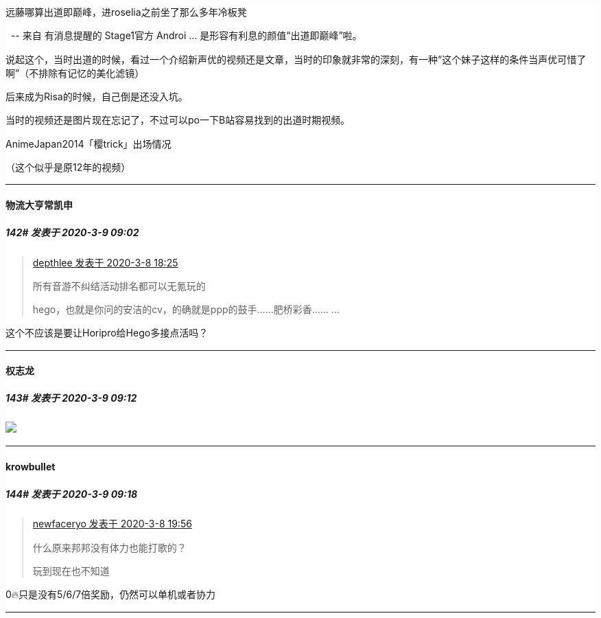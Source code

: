 远藤哪算出道即巅峰，进roselia之前坐了那么多年冷板凳


  -- 来自 有消息提醒的 Stage1官方 Androi ...</blockquote>
是形容有利息的颜值“出道即巅峰”啦。


说起这个，当时出道的时候，看过一个介绍新声优的视频还是文章，当时的印象就非常的深刻，有一种“这个妹子这样的条件当声优可惜了啊”（不排除有记忆的美化滤镜）

后来成为Risa的时候，自己倒是还没入坑。


当时的视频还是图片现在忘记了，不过可以po一下B站容易找到的出道时期视频。
 

AnimeJapan2014「樱trick」出场情况


（这个似乎是原12年的视频）


-----

####  物流大亨常凯申  
##### 142#       发表于 2020-3-9 09:02


<blockquote><a href="httphttps://bbs.saraba1st.com/2b/forum.php?mod=redirect&amp;goto=findpost&amp;pid=46659851&amp;ptid=1917020" target="_blank">depthlee 发表于 2020-3-8 18:25</a>

所有音游不纠结活动排名都可以无氪玩的

hego，也就是你问的安洁的cv，的确就是ppp的鼓手……肥桥彩香…… ...</blockquote>
这个不应该是要让Horipro给Hego多接点活吗？


-----

####  权志龙  
##### 143#       发表于 2020-3-9 09:12


<img src="https://static.saraba1st.com/image/smiley/face2017/049.png" referrerpolicy="no-referrer">


-----

####  krowbullet  
##### 144#       发表于 2020-3-9 09:18


<blockquote><a href="httphttps://bbs.saraba1st.com/2b/forum.php?mod=redirect&amp;goto=findpost&amp;pid=46660713&amp;ptid=1917020" target="_blank">newfaceryo 发表于 2020-3-8 19:56</a>

什么原来邦邦没有体力也能打歌的？

玩到现在也不知道</blockquote>
0🔥只是没有5/6/7倍奖励，仍然可以单机或者协力


-----
